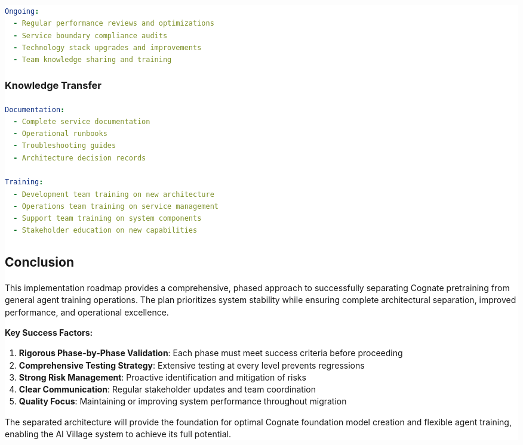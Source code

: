 ```yaml
Ongoing:
  - Regular performance reviews and optimizations
  - Service boundary compliance audits
  - Technology stack upgrades and improvements
  - Team knowledge sharing and training
```

### Knowledge Transfer
```yaml
Documentation:
  - Complete service documentation
  - Operational runbooks
  - Troubleshooting guides
  - Architecture decision records
  
Training:
  - Development team training on new architecture
  - Operations team training on service management
  - Support team training on system components
  - Stakeholder education on new capabilities
```

## Conclusion

This implementation roadmap provides a comprehensive, phased approach to successfully separating Cognate pretraining from general agent training operations. The plan prioritizes system stability while ensuring complete architectural separation, improved performance, and operational excellence.

**Key Success Factors:**
1. **Rigorous Phase-by-Phase Validation**: Each phase must meet success criteria before proceeding
2. **Comprehensive Testing Strategy**: Extensive testing at every level prevents regressions
3. **Strong Risk Management**: Proactive identification and mitigation of risks
4. **Clear Communication**: Regular stakeholder updates and team coordination
5. **Quality Focus**: Maintaining or improving system performance throughout migration

The separated architecture will provide the foundation for optimal Cognate foundation model creation and flexible agent training, enabling the AI Village system to achieve its full potential.